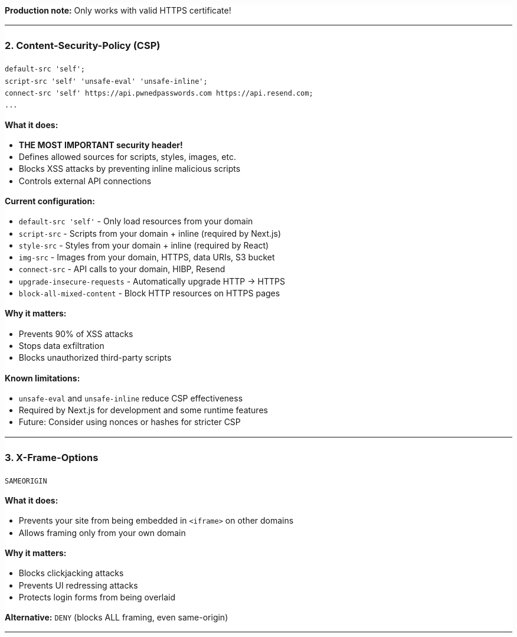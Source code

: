 **Production note:** Only works with valid HTTPS certificate!

---

### 2. **Content-Security-Policy (CSP)**
```
default-src 'self';
script-src 'self' 'unsafe-eval' 'unsafe-inline';
connect-src 'self' https://api.pwnedpasswords.com https://api.resend.com;
...
```

**What it does:**
- **THE MOST IMPORTANT security header!**
- Defines allowed sources for scripts, styles, images, etc.
- Blocks XSS attacks by preventing inline malicious scripts
- Controls external API connections

**Current configuration:**
- `default-src 'self'` - Only load resources from your domain
- `script-src` - Scripts from your domain + inline (required by Next.js)
- `style-src` - Styles from your domain + inline (required by React)
- `img-src` - Images from your domain, HTTPS, data URIs, S3 bucket
- `connect-src` - API calls to your domain, HIBP, Resend
- `upgrade-insecure-requests` - Automatically upgrade HTTP → HTTPS
- `block-all-mixed-content` - Block HTTP resources on HTTPS pages

**Why it matters:**
- Prevents 90% of XSS attacks
- Stops data exfiltration
- Blocks unauthorized third-party scripts

**Known limitations:**
- `unsafe-eval` and `unsafe-inline` reduce CSP effectiveness
- Required by Next.js for development and some runtime features
- Future: Consider using nonces or hashes for stricter CSP

---

### 3. **X-Frame-Options**
```
SAMEORIGIN
```

**What it does:**
- Prevents your site from being embedded in `<iframe>` on other domains
- Allows framing only from your own domain

**Why it matters:**
- Blocks clickjacking attacks
- Prevents UI redressing attacks
- Protects login forms from being overlaid

**Alternative:** `DENY` (blocks ALL framing, even same-origin)

---